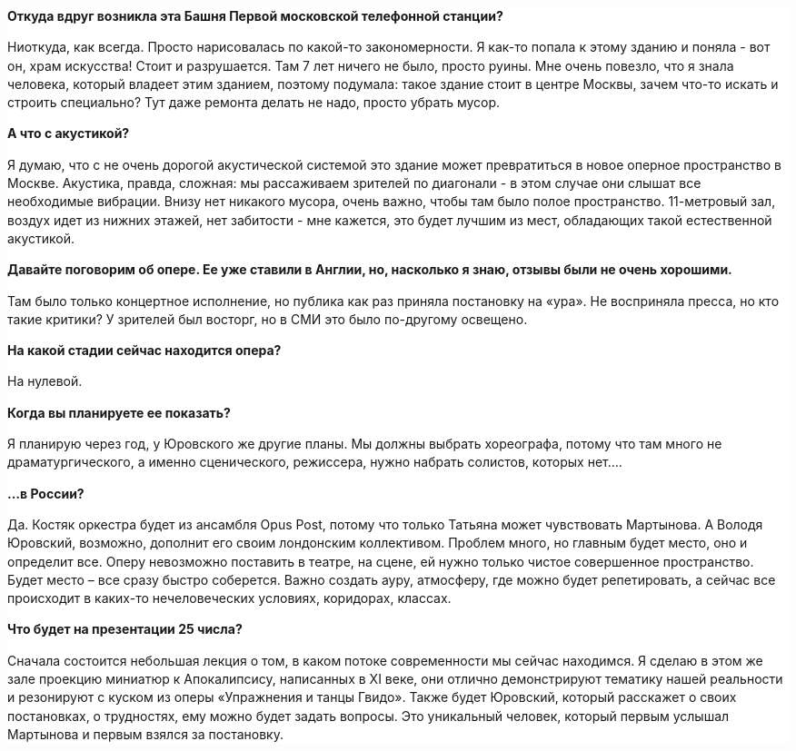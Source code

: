 <b>Откуда вдруг возникла эта Башня Первой московской телефонной станции?</b>

Ниоткуда, как всегда. Просто нарисовалась по какой-то закономерности. Я как-то попала  к этому зданию и поняла - вот он, храм искусства! Стоит и разрушается. Там 7 лет  ничего не было, просто руины. Мне очень повезло, что я знала человека, который владеет этим зданием, поэтому подумала: такое здание стоит в центре Москвы, зачем что-то искать и строить специально? Тут даже ремонта делать не надо, просто убрать мусор.

<b>А что с акустикой?</b>

Я думаю, что с не очень дорогой акустической системой это здание может превратиться в новое оперное пространство в Москве. Акустика, правда, сложная: мы рассаживаем зрителей по диагонали - в этом случае они слышат все необходимые вибрации. Внизу нет никакого мусора, очень важно, чтобы там было полое пространство. 11-метровый зал, воздух идет из нижних этажей, нет забитости - мне кажется, это будет лучшим из мест, обладающих такой естественной акустикой.

<b>Давайте поговорим об опере. Ее уже ставили в Англии, но, насколько я знаю, отзывы были не очень хорошими.</b>

Там было только концертное исполнение, но публика как раз приняла постановку на «ура». Не восприняла пресса, но кто такие критики? У зрителей был восторг, но в СМИ это было по-другому освещено.

<b>На какой стадии сейчас находится опера?</b>

На нулевой.

<b>Когда вы планируете ее показать?</b>

Я планирую через год, у Юровского же другие планы. Мы должны выбрать хореографа, потому что там много не драматургического, а именно сценического, режиссера, нужно набрать солистов, которых нет….

<b>…в России?</b>

Да.  Костяк оркестра будет из ансамбля Opus Post, потому что только Татьяна может чувствовать Мартынова. А Володя Юровский, возможно, дополнит его своим лондонским коллективом. Проблем много, но главным будет место, оно и определит все. Оперу невозможно поставить в театре, на сцене, ей нужно только чистое совершенное пространство. Будет место – все сразу быстро соберется. Важно создать ауру, атмосферу, где можно будет репетировать, а сейчас все происходит в каких-то нечеловеческих условиях, коридорах, классах.

<b>Что будет на презентации 25 числа?</b>

Сначала состоится небольшая лекция о том, в каком потоке современности мы сейчас находимся. Я сделаю в этом же зале проекцию миниатюр к Апокалипсису, написанных в XI веке, они отлично демонстрируют тематику нашей реальности и резонируют с куском из оперы «Упражнения и танцы Гвидо». Также будет Юровский, который расскажет о своих постановках, о трудностях, ему можно будет задать вопросы. Это уникальный человек, который первым услышал  Мартынова и первым взялся за постановку.

<center>
<figure>